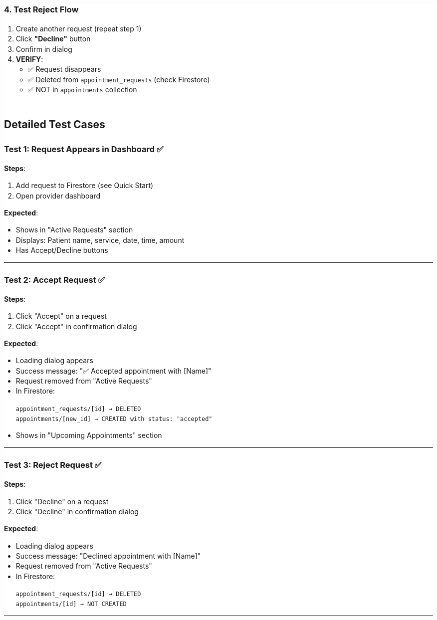 ### 4. Test Reject Flow

1. Create another request (repeat step 1)
2. Click **"Decline"** button
3. Confirm in dialog
4. **VERIFY**:
   - ✅ Request disappears
   - ✅ Deleted from `appointment_requests` (check Firestore)
   - ✅ NOT in `appointments` collection

---

## Detailed Test Cases

### Test 1: Request Appears in Dashboard ✅

**Steps**:
1. Add request to Firestore (see Quick Start)
2. Open provider dashboard

**Expected**:
- Shows in "Active Requests" section
- Displays: Patient name, service, date, time, amount
- Has Accept/Decline buttons

---

### Test 2: Accept Request ✅

**Steps**:
1. Click "Accept" on a request
2. Click "Accept" in confirmation dialog

**Expected**:
- Loading dialog appears
- Success message: "✅ Accepted appointment with [Name]"
- Request removed from "Active Requests"
- In Firestore:
  ```
  appointment_requests/[id] → DELETED
  appointments/[new_id] → CREATED with status: "accepted"
  ```
- Shows in "Upcoming Appointments" section

---

### Test 3: Reject Request ✅

**Steps**:
1. Click "Decline" on a request
2. Click "Decline" in confirmation dialog

**Expected**:
- Loading dialog appears
- Success message: "Declined appointment with [Name]"
- Request removed from "Active Requests"
- In Firestore:
  ```
  appointment_requests/[id] → DELETED
  appointments/[id] → NOT CREATED
  ```

---